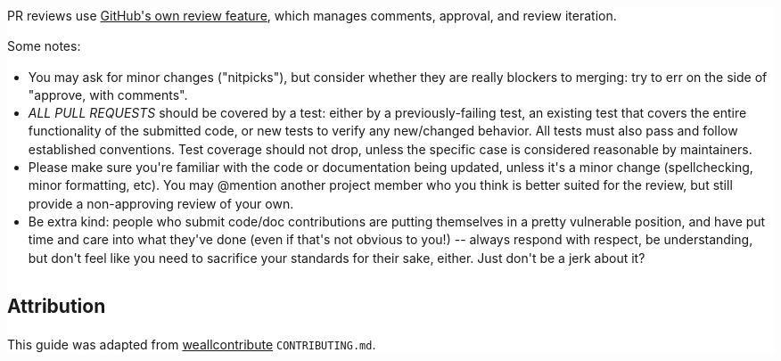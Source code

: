 PR reviews use [GitHub's own review feature](https://help.github.com/articles/about-pull-request-reviews/),
which manages comments, approval, and review iteration.

Some notes:

* You may ask for minor changes ("nitpicks"), but consider whether they are
  really blockers to merging: try to err on the side of "approve, with
  comments".
* *ALL PULL REQUESTS* should be covered by a test: either by a
  previously-failing test, an existing test that covers the entire
  functionality of the submitted code, or new tests to verify any new/changed
  behavior. All tests must also pass and follow established conventions. Test
  coverage should not drop, unless the specific case is considered reasonable
  by maintainers.
* Please make sure you're familiar with the code or documentation being
  updated, unless it's a minor change (spellchecking, minor formatting, etc).
  You may @mention another project member who you think is better suited for
  the review, but still provide a non-approving review of your own.
* Be extra kind: people who submit code/doc contributions are putting
  themselves in a pretty vulnerable position, and have put time and care into
  what they've done (even if that's not obvious to you!) -- always respond with
  respect, be understanding, but don't feel like you need to sacrifice your
  standards for their sake, either. Just don't be a jerk about it?

## Attribution

This guide was adapted from [weallcontribute](https://www.npmjs.com/package/weallcontribute) `CONTRIBUTING.md`.

[conventional-commits]: https://www.conventionalcommits.org/
[keep-a-changelog]: https://keepachangelog.com/
[gitflow]: https://www.atlassian.com/git/tutorials/comparing-workflows/gitflow-workflow
[issues-prs-cleanup]: https://github.com/tvcsantos/beam-action/blob/develop/CONTRIBUTING.md#clean-up-issues-and-prs
[issue-tracker]: https://github.com/tvcsantos/beam-action/issues
[pull-requests]: https://github.com/tvcsantos/beam-action/pulls
[support-open-issues]: https://github.com/tvcsantos/beam-action/issues?q=is%3Aopen+is%3Aissue+label%3Asupport
[unlabeled-open-issues]: https://github.com/tvcsantos/beam-action/issues?q=is%3Aopen+is%3Aissue+no%3Alabel
